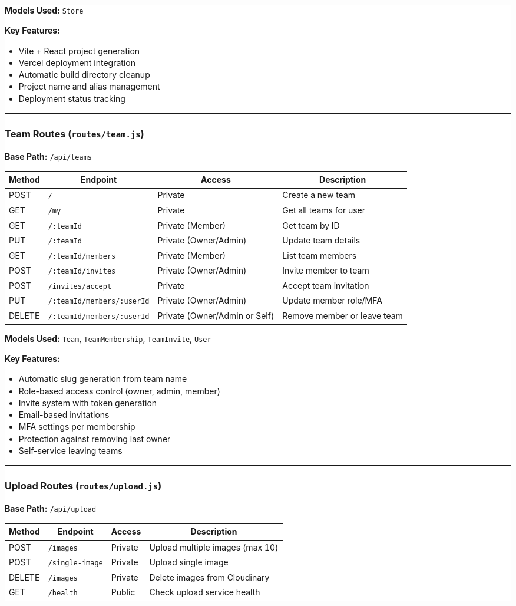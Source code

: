 **Models Used:** `Store`

**Key Features:**
- Vite + React project generation
- Vercel deployment integration
- Automatic build directory cleanup
- Project name and alias management
- Deployment status tracking

---

### Team Routes (`routes/team.js`)
**Base Path:** `/api/teams`

| Method | Endpoint | Access | Description |
|--------|----------|--------|-------------|
| POST | `/` | Private | Create a new team |
| GET | `/my` | Private | Get all teams for user |
| GET | `/:teamId` | Private (Member) | Get team by ID |
| PUT | `/:teamId` | Private (Owner/Admin) | Update team details |
| GET | `/:teamId/members` | Private (Member) | List team members |
| POST | `/:teamId/invites` | Private (Owner/Admin) | Invite member to team |
| POST | `/invites/accept` | Private | Accept team invitation |
| PUT | `/:teamId/members/:userId` | Private (Owner/Admin) | Update member role/MFA |
| DELETE | `/:teamId/members/:userId` | Private (Owner/Admin or Self) | Remove member or leave team |

**Models Used:** `Team`, `TeamMembership`, `TeamInvite`, `User`

**Key Features:**
- Automatic slug generation from team name
- Role-based access control (owner, admin, member)
- Invite system with token generation
- Email-based invitations
- MFA settings per membership
- Protection against removing last owner
- Self-service leaving teams

---

### Upload Routes (`routes/upload.js`)
**Base Path:** `/api/upload`

| Method | Endpoint | Access | Description |
|--------|----------|--------|-------------|
| POST | `/images` | Private | Upload multiple images (max 10) |
| POST | `/single-image` | Private | Upload single image |
| DELETE | `/images` | Private | Delete images from Cloudinary |
| GET | `/health` | Public | Check upload service health |
